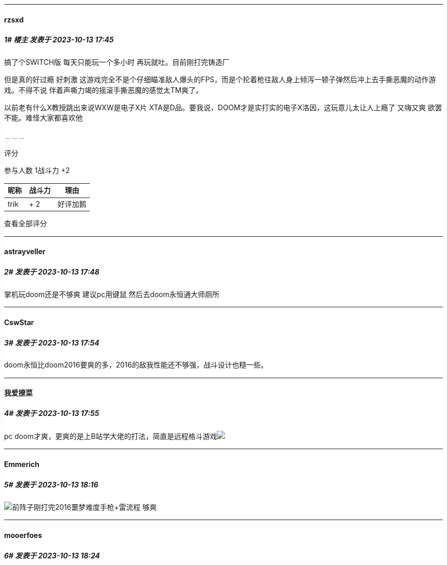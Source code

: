 ﻿
*****

####  rzsxd  
##### 1#       楼主       发表于 2023-10-13 17:45

 搞了个SWITCH版 每天只能玩一个多小时 再玩就吐。目前刚打完铸造厂

但是真的好过瘾 好刺激 这游戏完全不是个仔细瞄准敌人爆头的FPS，而是个抡着枪往敌人身上倾泻一顿子弹然后冲上去手撕恶魔的动作游戏。不得不说 伴着声嘶力竭的摇滚手撕恶魔的感觉太TM爽了。

以前老有什么X教授跳出来说WXW是电子X片 XTA是D品。要我说，DOOM才是实打实的电子X洛因，这玩意儿太让人上瘾了 又嗨又爽 欲罢不能。难怪大家都喜欢他

﹍﹍﹍

评分

 参与人数 1战斗力 +2

|昵称|战斗力|理由|
|----|---|---|
| trik| + 2|好评加鹅|

查看全部评分

*****

####  astrayveller  
##### 2#       发表于 2023-10-13 17:48

掌机玩doom还是不够爽 建议pc用键鼠 然后去doom永恒通大师厕所

*****

####  CswStar  
##### 3#       发表于 2023-10-13 17:54

doom永恒比doom2016要爽的多，2016的敌我性能还不够强，战斗设计也糙一些。

*****

####  我爱撩菜  
##### 4#       发表于 2023-10-13 17:55

pc doom才爽，更爽的是上B站学大佬的打法，简直是远程格斗游戏<img src="https://static.saraba1st.com/image/smiley/face2017/067.png" referrerpolicy="no-referrer">

*****

####  Emmerich  
##### 5#       发表于 2023-10-13 18:16

<img src="https://static.saraba1st.com/image/smiley/face2017/067.png" referrerpolicy="no-referrer">前阵子刚打完2016噩梦难度手枪+雷流程 够爽 

*****

####  mooerfoes  
##### 6#       发表于 2023-10-13 18:24
